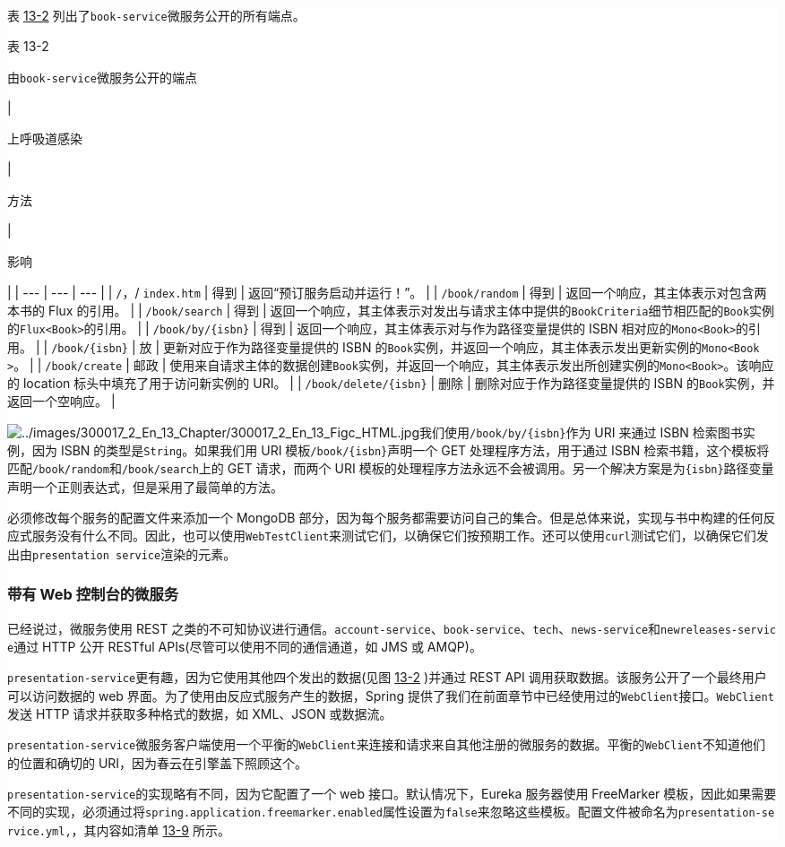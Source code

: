 表 [13-2](#Tab2) 列出了`book-service`微服务公开的所有端点。

表 13-2

由`book-service`微服务公开的端点

<colgroup><col class="tcol1 align-left"> <col class="tcol2 align-left"> <col class="tcol3 align-left"></colgroup> 
| 

上呼吸道感染

 | 

方法

 | 

影响

 |
| --- | --- | --- |
| `/`，/ `index.htm` | 得到 | 返回“预订服务启动并运行！”。 |
| `/book/random` | 得到 | 返回一个响应，其主体表示对包含两本书的 Flux <book>的引用。</book> |
| `/book/search` | 得到 | 返回一个响应，其主体表示对发出与请求主体中提供的`BookCriteria`细节相匹配的`Book`实例的`Flux<Book>`的引用。 |
| `/book/by/{isbn}` | 得到 | 返回一个响应，其主体表示对与作为路径变量提供的 ISBN 相对应的`Mono<Book>`的引用。 |
| `/book/{isbn}` | 放 | 更新对应于作为路径变量提供的 ISBN 的`Book`实例，并返回一个响应，其主体表示发出更新实例的`Mono<Book>`。 |
| `/book/create` | 邮政 | 使用来自请求主体的数据创建`Book`实例，并返回一个响应，其主体表示发出所创建实例的`Mono<Book>`。该响应的 location 标头中填充了用于访问新实例的 URI。 |
| `/book/delete/{isbn}` | 删除 | 删除对应于作为路径变量提供的 ISBN 的`Book`实例，并返回一个空响应。 |

![../images/300017_2_En_13_Chapter/300017_2_En_13_Figc_HTML.jpg](../images/300017_2_En_13_Chapter/300017_2_En_13_Figc_HTML.jpg)我们使用`/book/by/{isbn}`作为 URI 来通过 ISBN 检索图书实例，因为 ISBN 的类型是`String`。如果我们用 URI 模板`/book/{isbn}`声明一个 GET 处理程序方法，用于通过 ISBN 检索书籍，这个模板将匹配`/book/random`和`/book/search`上的 GET 请求，而两个 URI 模板的处理程序方法永远不会被调用。另一个解决方案是为`{isbn}`路径变量声明一个正则表达式，但是采用了最简单的方法。

必须修改每个服务的配置文件来添加一个 MongoDB 部分，因为每个服务都需要访问自己的集合。但是总体来说，实现与书中构建的任何反应式服务没有什么不同。因此，也可以使用`WebTestClient`来测试它们，以确保它们按预期工作。还可以使用`curl`测试它们，以确保它们发出由`presentation service`渲染的元素。

### 带有 Web 控制台的微服务

已经说过，微服务使用 REST 之类的不可知协议进行通信。`account-service`、`book-service`、`tech`、`news-service`和`newreleases-service`通过 HTTP 公开 RESTful APIs(尽管可以使用不同的通信通道，如 JMS 或 AMQP)。

`presentation-service`更有趣，因为它使用其他四个发出的数据(见图 [13-2](#Fig2) )并通过 REST API 调用获取数据。该服务公开了一个最终用户可以访问数据的 web 界面。为了使用由反应式服务产生的数据，Spring 提供了我们在前面章节中已经使用过的`WebClient`接口。`WebClient`发送 HTTP 请求并获取多种格式的数据，如 XML、JSON 或数据流。

`presentation-service`微服务客户端使用一个平衡的`WebClient`来连接和请求来自其他注册的微服务的数据。平衡的`WebClient`不知道他们的位置和确切的 URI，因为春云在引擎盖下照顾这个。

`presentation-service`的实现略有不同，因为它配置了一个 web 接口。默认情况下，Eureka 服务器使用 FreeMarker 模板，因此如果需要不同的实现，必须通过将`spring.application.freemarker.enabled`属性设置为`false`来忽略这些模板。配置文件被命名为`presentation-service.yml,`，其内容如清单 [13-9](#PC13) 所示。
